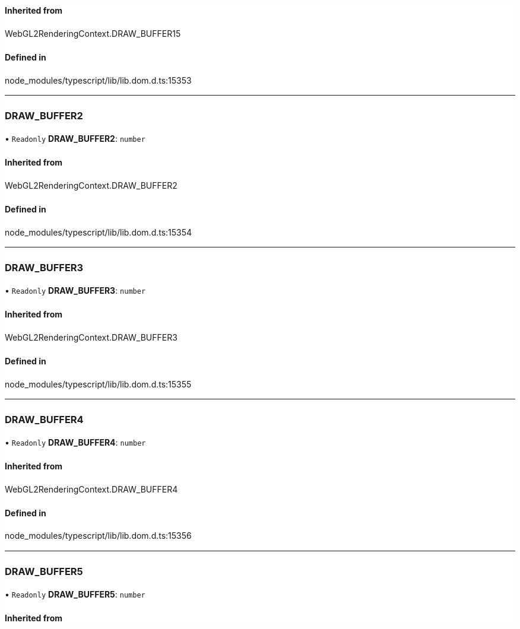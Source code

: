 #### Inherited from

WebGL2RenderingContext.DRAW\_BUFFER15

#### Defined in

node_modules/typescript/lib/lib.dom.d.ts:15353

___

### DRAW\_BUFFER2

• `Readonly` **DRAW\_BUFFER2**: `number`

#### Inherited from

WebGL2RenderingContext.DRAW\_BUFFER2

#### Defined in

node_modules/typescript/lib/lib.dom.d.ts:15354

___

### DRAW\_BUFFER3

• `Readonly` **DRAW\_BUFFER3**: `number`

#### Inherited from

WebGL2RenderingContext.DRAW\_BUFFER3

#### Defined in

node_modules/typescript/lib/lib.dom.d.ts:15355

___

### DRAW\_BUFFER4

• `Readonly` **DRAW\_BUFFER4**: `number`

#### Inherited from

WebGL2RenderingContext.DRAW\_BUFFER4

#### Defined in

node_modules/typescript/lib/lib.dom.d.ts:15356

___

### DRAW\_BUFFER5

• `Readonly` **DRAW\_BUFFER5**: `number`

#### Inherited from
